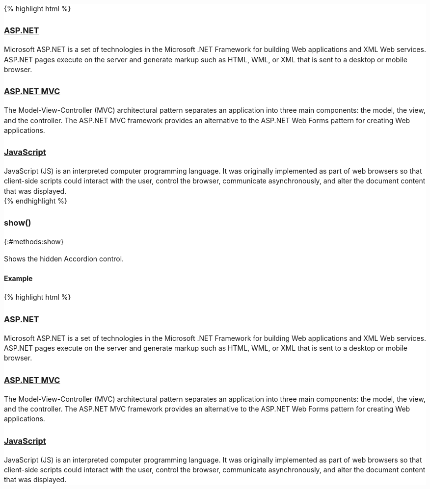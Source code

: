 
{% highlight html %}
 
<div id="accordion">
       <h3>
           <a href="#">ASP.NET</a></h3>
       <div>
Microsoft ASP.NET is a set of technologies in the Microsoft .NET Framework for building Web applications and XML Web services. ASP.NET pages execute on the server and generate markup such as HTML, WML, or XML that is sent to a desktop or mobile browser.
       </div>
       <h3>
           <a href="#">ASP.NET MVC</a></h3>
       <div>
The Model-View-Controller (MVC) architectural pattern separates an application into three main components: the model, the view, and the controller. The ASP.NET MVC framework provides an alternative to the ASP.NET Web Forms pattern for creating Web applications.
       </div>
       <h3>
           <a href="#">JavaScript</a></h3>
       <div>
JavaScript (JS) is an interpreted computer programming language. It was originally implemented as part of web browsers so that client-side scripts could interact with the user, control the browser, communicate asynchronously, and alter the document content that was displayed.
       </div>
   </div>
<script>
// removeItem the Accordion
$("#accordion").ejAccordion();
var accObj = $("#accordion").data("ejAccordion");
accObj.addItem(2); //Calls the removeItem method of Accordion.   
</script>{% endhighlight %}


### show()
{:#methods:show}


Shows the hidden Accordion control.


#### Example


{% highlight html %}
<div id="accordion">
       <h3>
           <a href="#">ASP.NET</a></h3>
       <div>
Microsoft ASP.NET is a set of technologies in the Microsoft .NET Framework for building Web applications and XML Web services. ASP.NET pages execute on the server and generate markup such as HTML, WML, or XML that is sent to a desktop or mobile browser.
       </div>
       <h3>
           <a href="#">ASP.NET MVC</a></h3>
       <div>
The Model-View-Controller (MVC) architectural pattern separates an application into three main components: the model, the view, and the controller. The ASP.NET MVC framework provides an alternative to the ASP.NET Web Forms pattern for creating Web applications.
       </div>
       <h3>
           <a href="#">JavaScript</a></h3>
       <div>
JavaScript (JS) is an interpreted computer programming language. It was originally implemented as part of web browsers so that client-side scripts could interact with the user, control the browser, communicate asynchronously, and alter the document content that was displayed.
       </div>